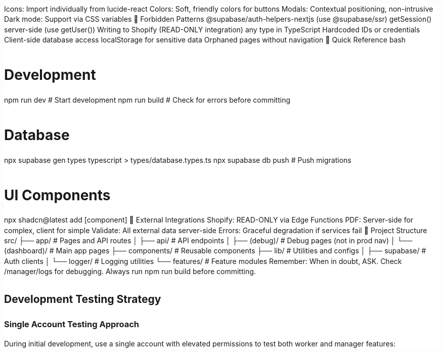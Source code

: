 Icons: Import individually from lucide-react
Colors: Soft, friendly colors for buttons
Modals: Contextual positioning, non-intrusive
Dark mode: Support via CSS variables
🚫 Forbidden Patterns
@supabase/auth-helpers-nextjs (use @supabase/ssr)
getSession() server-side (use getUser())
Writing to Shopify (READ-ONLY integration)
any type in TypeScript
Hardcoded IDs or credentials
Client-side database access
localStorage for sensitive data
Orphaned pages without navigation
📝 Quick Reference
bash
# Development
npm run dev          # Start development
npm run build        # Check for errors before committing

# Database  
npx supabase gen types typescript > types/database.types.ts
npx supabase db push # Push migrations

# UI Components
npx shadcn@latest add [component]
🔄 External Integrations
Shopify: READ-ONLY via Edge Functions
PDF: Server-side for complex, client for simple
Validate: All external data server-side
Errors: Graceful degradation if services fail
📁 Project Structure
src/
├── app/              # Pages and API routes
│   ├── api/         # API endpoints
│   ├── (debug)/     # Debug pages (not in prod nav)
│   └── (dashboard)/ # Main app pages
├── components/      # Reusable components
├── lib/            # Utilities and configs
│   ├── supabase/   # Auth clients
│   └── logger/     # Logging utilities
└── features/       # Feature modules
Remember: When in doubt, ASK. Check /manager/logs for debugging. Always run npm run build before committing.

## Development Testing Strategy

### Single Account Testing Approach
During initial development, use a single account with elevated permissions to test both worker and manager features:
